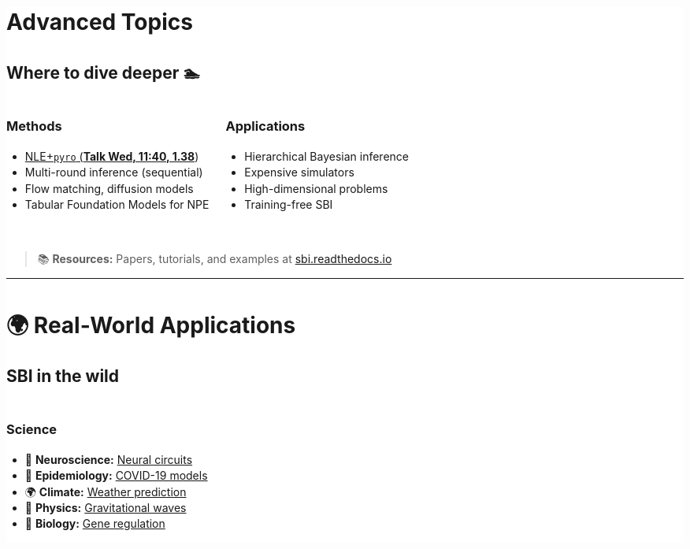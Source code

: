 # Advanced Topics

## Where to dive deeper 🏊

<div class="columns">
<div>

### Methods
- [NLE+`pyro` (**Talk Wed, 11:40, 1.38**](https://euroscipy.org/talks/KCYYTF/))
- Multi-round inference (sequential)
- Flow matching, diffusion models
- Tabular Foundation Models for NPE

</div>
<div>

### Applications
- Hierarchical Bayesian inference
- Expensive simulators
- High-dimensional problems
- Training-free SBI

</div>
</div>

<br>

> 📚 **Resources:** Papers, tutorials, and examples at [sbi.readthedocs.io](https://sbi.readthedocs.io/en/latest/)



---

# 🌍 Real-World Applications

## SBI in the wild

<div class="columns">
<div>

### Science

- 🧠 **Neuroscience:** [Neural circuits](https://elifesciences.org/articles/56261)
- 🦠 **Epidemiology:** [COVID-19 models](https://arxiv.org/abs/2005.07062)
- 🌍 **Climate:** [Weather prediction](https://gmd.copernicus.org/articles/14/7659/2021/gmd-14-7659-2021.html)
- 🔬 **Physics:** [Gravitational waves](https://journals.aps.org/prl/abstract/10.1103/PhysRevLett.127.241103)
- 🧬 **Biology:** [Gene regulation](https://link.springer.com/article/10.1186/s13059-021-02289-z)
